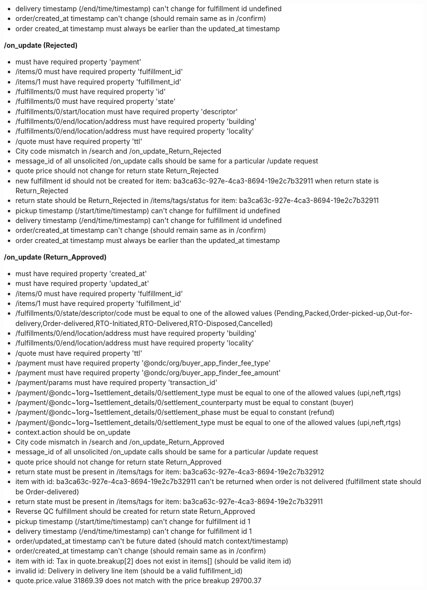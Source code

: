 - delivery timestamp (/end/time/timestamp) can't change for fulfillment id undefined
- order/created_at timestamp can't change (should remain same as in /confirm)
- order created_at timestamp must always be earlier than the updated_at timestamp

**/on_update (Rejected)**
-  must have required property 'payment'
- /items/0 must have required property 'fulfillment_id'
- /items/1 must have required property 'fulfillment_id'
- /fulfillments/0 must have required property 'id'
- /fulfillments/0 must have required property 'state'
- /fulfillments/0/start/location must have required property 'descriptor'
- /fulfillments/0/end/location/address must have required property 'building'
- /fulfillments/0/end/location/address must have required property 'locality'
- /quote must have required property 'ttl'
- City code mismatch in /search and /on_update_Return_Rejected
- message_id of all unsolicited /on_update calls should be same for a particular /update request
- quote price should not change for return state Return_Rejected
- new fulfillment id should not be created for item: ba3ca63c-927e-4ca3-8694-19e2c7b32911 when return state is Return_Rejected
- return state should be Return_Rejected in /items/tags/status for item: ba3ca63c-927e-4ca3-8694-19e2c7b32911
- pickup timestamp (/start/time/timestamp) can't change for fulfillment id undefined
- delivery timestamp (/end/time/timestamp) can't change for fulfillment id undefined
- order/created_at timestamp can't change (should remain same as in /confirm)
- order created_at timestamp must always be earlier than the updated_at timestamp

**/on_update (Return_Approved)**
-  must have required property 'created_at'
-  must have required property 'updated_at'
- /items/0 must have required property 'fulfillment_id'
- /items/1 must have required property 'fulfillment_id'
- /fulfillments/0/state/descriptor/code must be equal to one of the allowed values (Pending,Packed,Order-picked-up,Out-for-delivery,Order-delivered,RTO-Initiated,RTO-Delivered,RTO-Disposed,Cancelled)
- /fulfillments/0/end/location/address must have required property 'building'
- /fulfillments/0/end/location/address must have required property 'locality'
- /quote must have required property 'ttl'
- /payment must have required property '@ondc/org/buyer_app_finder_fee_type'
- /payment must have required property '@ondc/org/buyer_app_finder_fee_amount'
- /payment/params must have required property 'transaction_id'
- /payment/@ondc~1org~1settlement_details/0/settlement_type must be equal to one of the allowed values (upi,neft,rtgs)
- /payment/@ondc~1org~1settlement_details/0/settlement_counterparty must be equal to constant (buyer)
- /payment/@ondc~1org~1settlement_details/0/settlement_phase must be equal to constant (refund)
- /payment/@ondc~1org~1settlement_details/0/settlement_type must be equal to one of the allowed values (upi,neft,rtgs)
- context.action should be on_update
- City code mismatch in /search and /on_update_Return_Approved
- message_id of all unsolicited /on_update calls should be same for a particular /update request
- quote price should not change for return state Return_Approved
- return state must be present in /items/tags for item: ba3ca63c-927e-4ca3-8694-19e2c7b32912
- item with id: ba3ca63c-927e-4ca3-8694-19e2c7b32911 can't be returned when order is not delivered (fulfillment state should be Order-delivered)
- return state must be present in /items/tags for item: ba3ca63c-927e-4ca3-8694-19e2c7b32911
- Reverse QC fulfillment should be created for return state Return_Approved
- pickup timestamp (/start/time/timestamp) can't change for fulfillment id 1
- delivery timestamp (/end/time/timestamp) can't change for fulfillment id 1
- order/updated_at timestamp can't be future dated (should match context/timestamp)
- order/created_at timestamp can't change (should remain same as in /confirm)
- item with id: Tax in quote.breakup[2] does not exist in items[] (should be valid item id)
- invalid  id: Delivery in delivery line item (should be a valid fulfillment_id)
- quote.price.value 31869.39 does not match with the price breakup 29700.37
